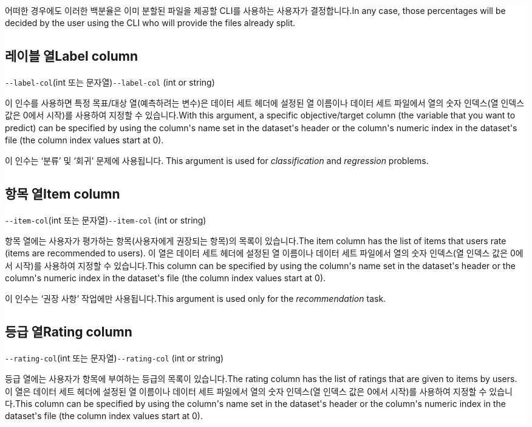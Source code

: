 <span data-ttu-id="6a811-163">어떠한 경우에도 이러한 백분율은 이미 분할된 파일을 제공할 CLI를 사용하는 사용자가 결정합니다.</span><span class="sxs-lookup"><span data-stu-id="6a811-163">In any case, those percentages will be decided by the user using the CLI who will provide the files already split.</span></span>

## <a name="label-column"></a><span data-ttu-id="6a811-164">레이블 열</span><span class="sxs-lookup"><span data-stu-id="6a811-164">Label column</span></span>

<span data-ttu-id="6a811-165">`--label-col`(int 또는 문자열)</span><span class="sxs-lookup"><span data-stu-id="6a811-165">`--label-col` (int or string)</span></span>

<span data-ttu-id="6a811-166">이 인수를 사용하면 특정 목표/대상 열(예측하려는 변수)은 데이터 세트 헤더에 설정된 열 이름이나 데이터 세트 파일에서 열의 숫자 인덱스(열 인덱스 값은 0에서 시작)를 사용하여 지정할 수 있습니다.</span><span class="sxs-lookup"><span data-stu-id="6a811-166">With this argument, a specific objective/target column (the variable that you want to predict) can be specified by using the column's name set in the dataset's header or the column's numeric index in the dataset's file (the column index values start at 0).</span></span>

<span data-ttu-id="6a811-167">이 인수는 ‘분류’ 및 ‘회귀’ 문제에 사용됩니다. </span><span class="sxs-lookup"><span data-stu-id="6a811-167">This argument is used for *classification* and *regression* problems.</span></span>

## <a name="item-column"></a><span data-ttu-id="6a811-168">항목 열</span><span class="sxs-lookup"><span data-stu-id="6a811-168">Item column</span></span>

<span data-ttu-id="6a811-169">`--item-col`(int 또는 문자열)</span><span class="sxs-lookup"><span data-stu-id="6a811-169">`--item-col` (int or string)</span></span>

<span data-ttu-id="6a811-170">항목 열에는 사용자가 평가하는 항목(사용자에게 권장되는 항목)의 목록이 있습니다.</span><span class="sxs-lookup"><span data-stu-id="6a811-170">The item column has the list of items that users rate (items are recommended to users).</span></span> <span data-ttu-id="6a811-171">이 열은 데이터 세트 헤더에 설정된 열 이름이나 데이터 세트 파일에서 열의 숫자 인덱스(열 인덱스 값은 0에서 시작)를 사용하여 지정할 수 있습니다.</span><span class="sxs-lookup"><span data-stu-id="6a811-171">This column can be specified by using the column's name set in the dataset's header or the column's numeric index in the dataset's file (the column index values start at 0).</span></span>

<span data-ttu-id="6a811-172">이 인수는 ‘권장 사항’ 작업에만 사용됩니다.</span><span class="sxs-lookup"><span data-stu-id="6a811-172">This argument is used only for the *recommendation* task.</span></span>

## <a name="rating-column"></a><span data-ttu-id="6a811-173">등급 열</span><span class="sxs-lookup"><span data-stu-id="6a811-173">Rating column</span></span>

<span data-ttu-id="6a811-174">`--rating-col`(int 또는 문자열)</span><span class="sxs-lookup"><span data-stu-id="6a811-174">`--rating-col` (int or string)</span></span>

<span data-ttu-id="6a811-175">등급 열에는 사용자가 항목에 부여하는 등급의 목록이 있습니다.</span><span class="sxs-lookup"><span data-stu-id="6a811-175">The rating column has the list of ratings that are given to items by users.</span></span> <span data-ttu-id="6a811-176">이 열은 데이터 세트 헤더에 설정된 열 이름이나 데이터 세트 파일에서 열의 숫자 인덱스(열 인덱스 값은 0에서 시작)를 사용하여 지정할 수 있습니다.</span><span class="sxs-lookup"><span data-stu-id="6a811-176">This column can be specified by using the column's name set in the dataset's header or the column's numeric index in the dataset's file (the column index values start at 0).</span></span>

